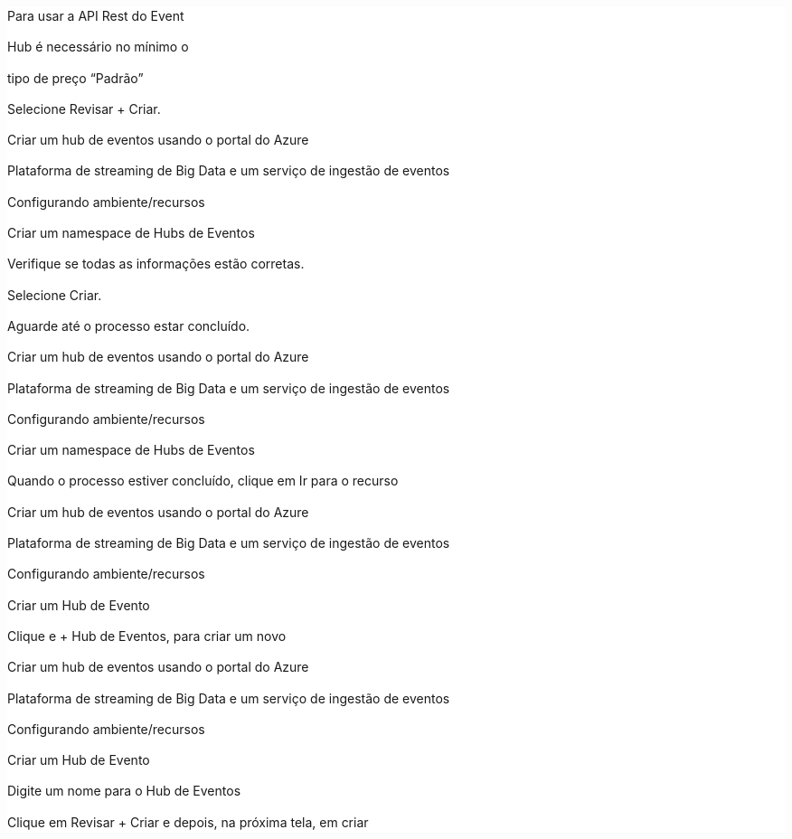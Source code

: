 Para usar a API Rest do Event

Hub é necessário no mínimo o

tipo de preço “Padrão”

Selecione Revisar + Criar.





Criar um hub de eventos usando o portal do Azure

Plataforma de streaming de Big Data e um serviço de ingestão de eventos

Configurando ambiente/recursos

Criar um namespace de Hubs de Eventos

Verifique se todas as informações estão corretas.

Selecione Criar.

Aguarde até o processo estar concluído.





Criar um hub de eventos usando o portal do Azure

Plataforma de streaming de Big Data e um serviço de ingestão de eventos

Configurando ambiente/recursos

Criar um namespace de Hubs de Eventos

Quando o processo estiver concluído, clique em Ir para o recurso





Criar um hub de eventos usando o portal do Azure

Plataforma de streaming de Big Data e um serviço de ingestão de eventos

Configurando ambiente/recursos

Criar um Hub de Evento

Clique e + Hub de Eventos, para criar um novo





Criar um hub de eventos usando o portal do Azure

Plataforma de streaming de Big Data e um serviço de ingestão de eventos

Configurando ambiente/recursos

Criar um Hub de Evento

Digite um nome para o Hub de Eventos

Clique em Revisar + Criar e depois, na próxima tela, em criar
